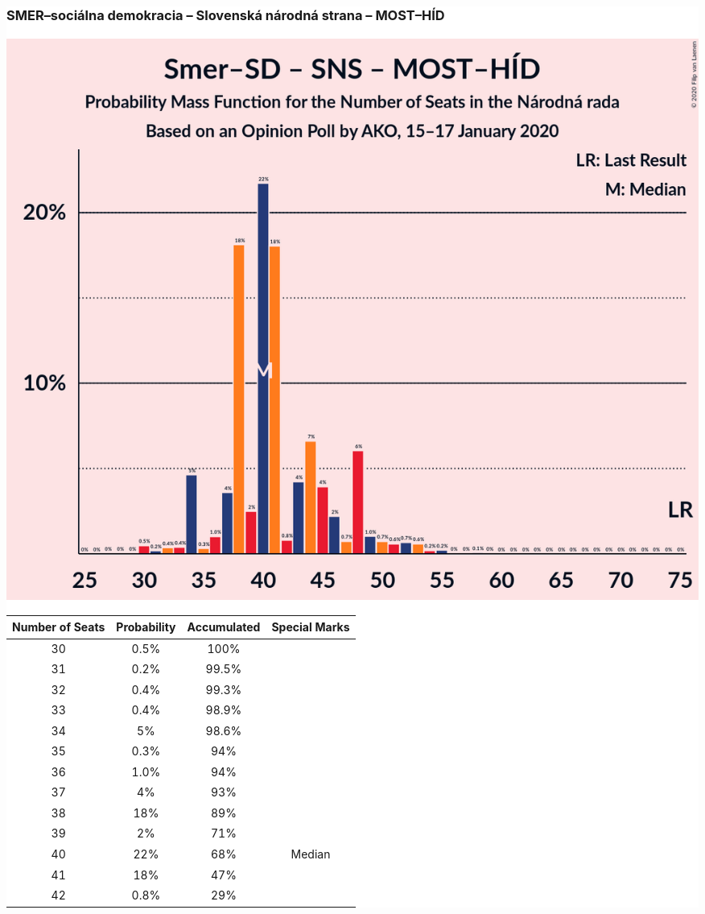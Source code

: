 ### SMER–sociálna demokracia – Slovenská národná strana – MOST–HÍD

![Graph with seats probability mass function not yet produced](2020-01-17-AKO-coalitions-seats-pmf-smer–sd–sns–most–híd.png "Seats Probability Mass Function")

| Number of Seats | Probability | Accumulated | Special Marks |
|:---------------:|:-----------:|:-----------:|:-------------:|
| 30 | 0.5% | 100% |  |
| 31 | 0.2% | 99.5% |  |
| 32 | 0.4% | 99.3% |  |
| 33 | 0.4% | 98.9% |  |
| 34 | 5% | 98.6% |  |
| 35 | 0.3% | 94% |  |
| 36 | 1.0% | 94% |  |
| 37 | 4% | 93% |  |
| 38 | 18% | 89% |  |
| 39 | 2% | 71% |  |
| 40 | 22% | 68% | Median |
| 41 | 18% | 47% |  |
| 42 | 0.8% | 29% |  |